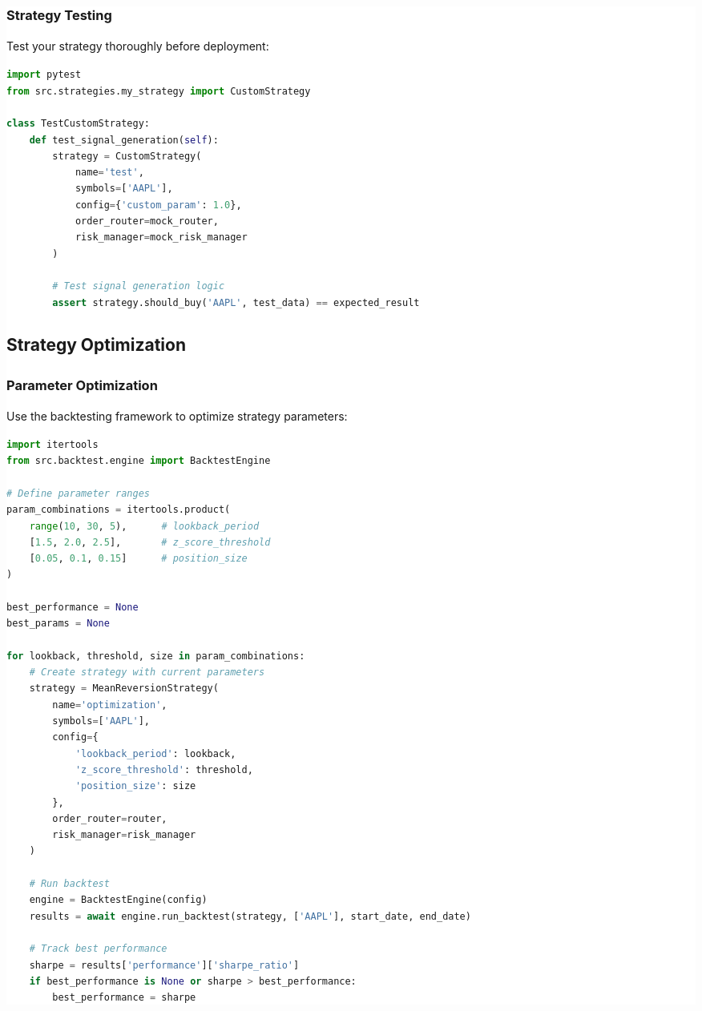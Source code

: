 ### Strategy Testing

Test your strategy thoroughly before deployment:

```python
import pytest
from src.strategies.my_strategy import CustomStrategy

class TestCustomStrategy:
    def test_signal_generation(self):
        strategy = CustomStrategy(
            name='test',
            symbols=['AAPL'],
            config={'custom_param': 1.0},
            order_router=mock_router,
            risk_manager=mock_risk_manager
        )
        
        # Test signal generation logic
        assert strategy.should_buy('AAPL', test_data) == expected_result
```

## Strategy Optimization

### Parameter Optimization

Use the backtesting framework to optimize strategy parameters:

```python
import itertools
from src.backtest.engine import BacktestEngine

# Define parameter ranges
param_combinations = itertools.product(
    range(10, 30, 5),      # lookback_period
    [1.5, 2.0, 2.5],       # z_score_threshold
    [0.05, 0.1, 0.15]      # position_size
)

best_performance = None
best_params = None

for lookback, threshold, size in param_combinations:
    # Create strategy with current parameters
    strategy = MeanReversionStrategy(
        name='optimization',
        symbols=['AAPL'],
        config={
            'lookback_period': lookback,
            'z_score_threshold': threshold,
            'position_size': size
        },
        order_router=router,
        risk_manager=risk_manager
    )
    
    # Run backtest
    engine = BacktestEngine(config)
    results = await engine.run_backtest(strategy, ['AAPL'], start_date, end_date)
    
    # Track best performance
    sharpe = results['performance']['sharpe_ratio']
    if best_performance is None or sharpe > best_performance:
        best_performance = sharpe
```
